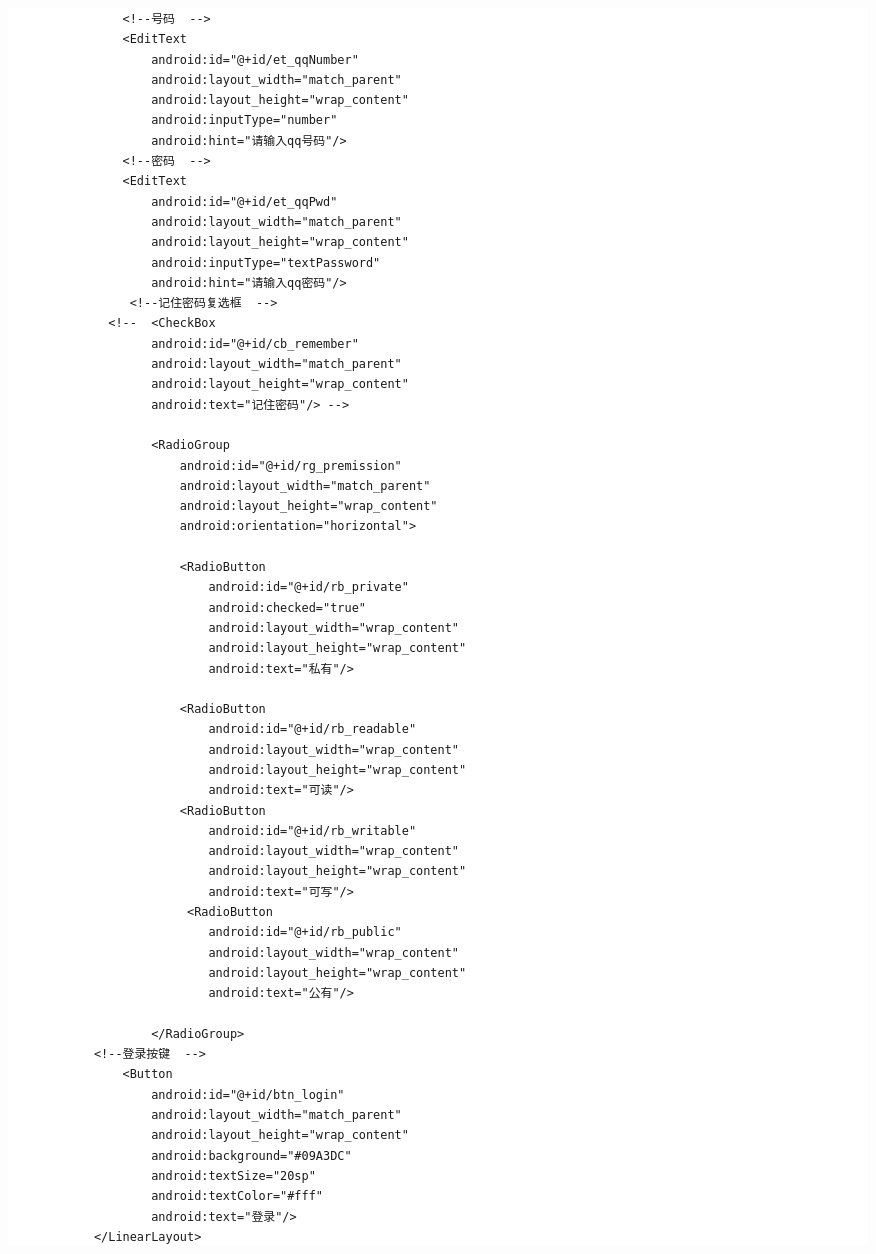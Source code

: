 				    <!--号码  -->
				    <EditText 
				        android:id="@+id/et_qqNumber"
				        android:layout_width="match_parent"
				        android:layout_height="wrap_content"
				        android:inputType="number"
				        android:hint="请输入qq号码"/>
				    <!--密码  -->
				    <EditText 
				        android:id="@+id/et_qqPwd"
				        android:layout_width="match_parent"
				        android:layout_height="wrap_content"
				        android:inputType="textPassword"
				        android:hint="请输入qq密码"/>
				     <!--记住密码复选框  -->
				  <!--  <CheckBox
				        android:id="@+id/cb_remember"
				        android:layout_width="match_parent"
				        android:layout_height="wrap_content"
				        android:text="记住密码"/> -->
				        
				        <RadioGroup 
				            android:id="@+id/rg_premission"
				            android:layout_width="match_parent"
				            android:layout_height="wrap_content"
				            android:orientation="horizontal">
				            
				            <RadioButton 
				                android:id="@+id/rb_private"
				                android:checked="true"
				                android:layout_width="wrap_content"
				                android:layout_height="wrap_content"
				                android:text="私有"/>
				            
				            <RadioButton 
				                android:id="@+id/rb_readable"
				                android:layout_width="wrap_content"
				                android:layout_height="wrap_content"
				                android:text="可读"/>
				            <RadioButton 
				                android:id="@+id/rb_writable"
				                android:layout_width="wrap_content"
				                android:layout_height="wrap_content"
				                android:text="可写"/>
				             <RadioButton 
				                android:id="@+id/rb_public"
				                android:layout_width="wrap_content"
				                android:layout_height="wrap_content"
				                android:text="公有"/>
				            
				        </RadioGroup>
				<!--登录按键  -->
				    <Button 
				        android:id="@+id/btn_login"
				        android:layout_width="match_parent"
				        android:layout_height="wrap_content"
				        android:background="#09A3DC"
				        android:textSize="20sp"
				        android:textColor="#fff"
				        android:text="登录"/>
				</LinearLayout>
